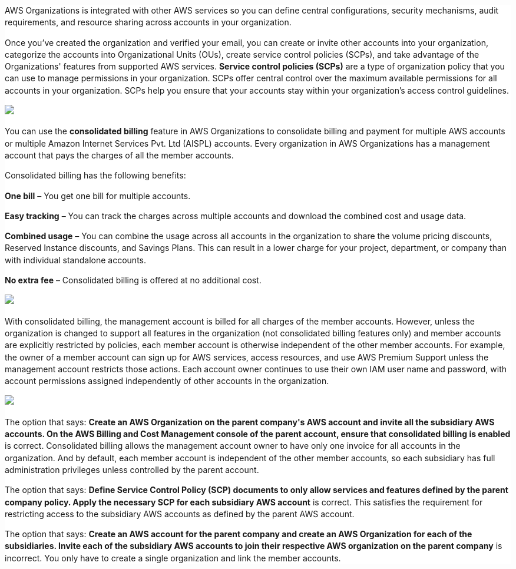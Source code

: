 AWS Organizations is integrated with other AWS services so you can define central configurations, security mechanisms, audit requirements, and resource sharing across accounts in your organization.

Once you’ve created the organization and verified your email, you can create or invite other accounts into your organization, categorize the accounts into Organizational Units (OUs), create service control policies (SCPs), and take advantage of the Organizations' features from supported AWS services. **Service control policies (SCPs)** are a type of organization policy that you can use to manage permissions in your organization. SCPs offer central control over the maximum available permissions for all accounts in your organization. SCPs help you ensure that your accounts stay within your organization’s access control guidelines.

![](https://media.tutorialsdojo.com/sap_aws_organization_overview.png)

You can use the **consolidated billing** feature in AWS Organizations to consolidate billing and payment for multiple AWS accounts or multiple Amazon Internet Services Pvt. Ltd (AISPL) accounts. Every organization in AWS Organizations has a management account that pays the charges of all the member accounts.

Consolidated billing has the following benefits:

**One bill** – You get one bill for multiple accounts.

**Easy tracking** – You can track the charges across multiple accounts and download the combined cost and usage data.

**Combined usage** – You can combine the usage across all accounts in the organization to share the volume pricing discounts, Reserved Instance discounts, and Savings Plans. This can result in a lower charge for your project, department, or company than with individual standalone accounts.

**No extra fee** – Consolidated billing is offered at no additional cost.

![](https://tutorialsdojo-media.s3.us-east-2.amazonaws.com/aws_organizations_scp.png)

With consolidated billing, the management account is billed for all charges of the member accounts. However, unless the organization is changed to support all features in the organization (not consolidated billing features only) and member accounts are explicitly restricted by policies, each member account is otherwise independent of the other member accounts. For example, the owner of a member account can sign up for AWS services, access resources, and use AWS Premium Support unless the management account restricts those actions. Each account owner continues to use their own IAM user name and password, with account permissions assigned independently of other accounts in the organization.

![](https://media.tutorialsdojo.com/AWS%20Organizations_Consolidated%20Billing%20Features%20only.png)

The option that says: **Create an AWS Organization on the parent company's AWS account and invite all the subsidiary AWS accounts. On the AWS Billing and Cost Management console of the parent account, ensure that consolidated billing is enabled** is correct. Consolidated billing allows the management account owner to have only one invoice for all accounts in the organization. And by default, each member account is independent of the other member accounts, so each subsidiary has full administration privileges unless controlled by the parent account.

The option that says: **Define Service Control Policy (SCP) documents to only allow services and features defined by the parent company policy. Apply the necessary SCP for each subsidiary AWS account** is correct. This satisfies the requirement for restricting access to the subsidiary AWS accounts as defined by the parent AWS account.

The option that says: **Create an AWS account for the parent company and create an AWS Organization for each of the subsidiaries. Invite each of the subsidiary AWS accounts to join their respective AWS organization on the parent company** is incorrect. You only have to create a single organization and link the member accounts.
